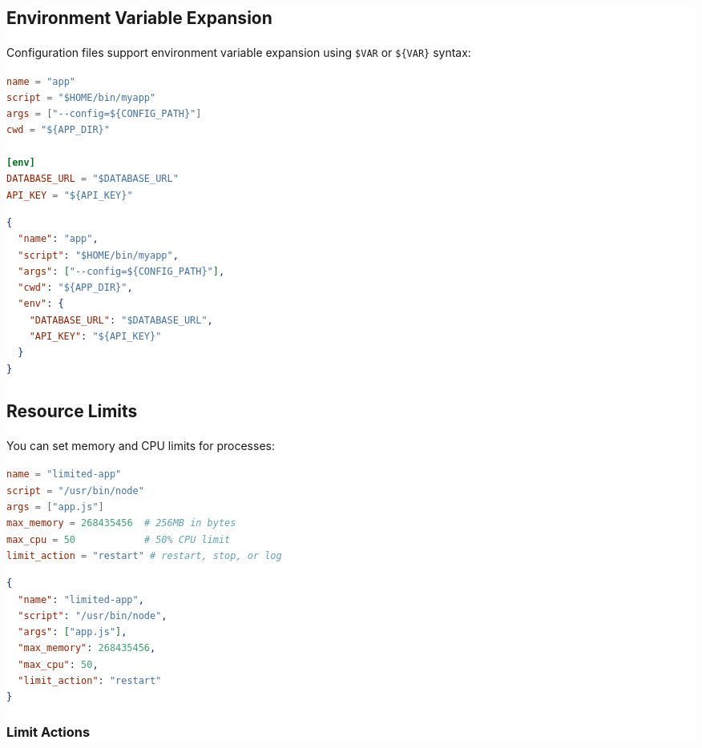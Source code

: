## Environment Variable Expansion

Configuration files support environment variable expansion using `$VAR` or `${VAR}` syntax:

```toml
name = "app"
script = "$HOME/bin/myapp"
args = ["--config=${CONFIG_PATH}"]
cwd = "${APP_DIR}"

[env]
DATABASE_URL = "$DATABASE_URL"
API_KEY = "${API_KEY}"
```

```json
{
  "name": "app",
  "script": "$HOME/bin/myapp",
  "args": ["--config=${CONFIG_PATH}"],
  "cwd": "${APP_DIR}",
  "env": {
    "DATABASE_URL": "$DATABASE_URL",
    "API_KEY": "${API_KEY}"
  }
}
```

## Resource Limits

You can set memory and CPU limits for processes:

```toml
name = "limited-app"
script = "/usr/bin/node"
args = ["app.js"]
max_memory = 268435456  # 256MB in bytes
max_cpu = 50            # 50% CPU limit
limit_action = "restart" # restart, stop, or log
```

```json
{
  "name": "limited-app",
  "script": "/usr/bin/node",
  "args": ["app.js"],
  "max_memory": 268435456,
  "max_cpu": 50,
  "limit_action": "restart"
}
```

### Limit Actions
